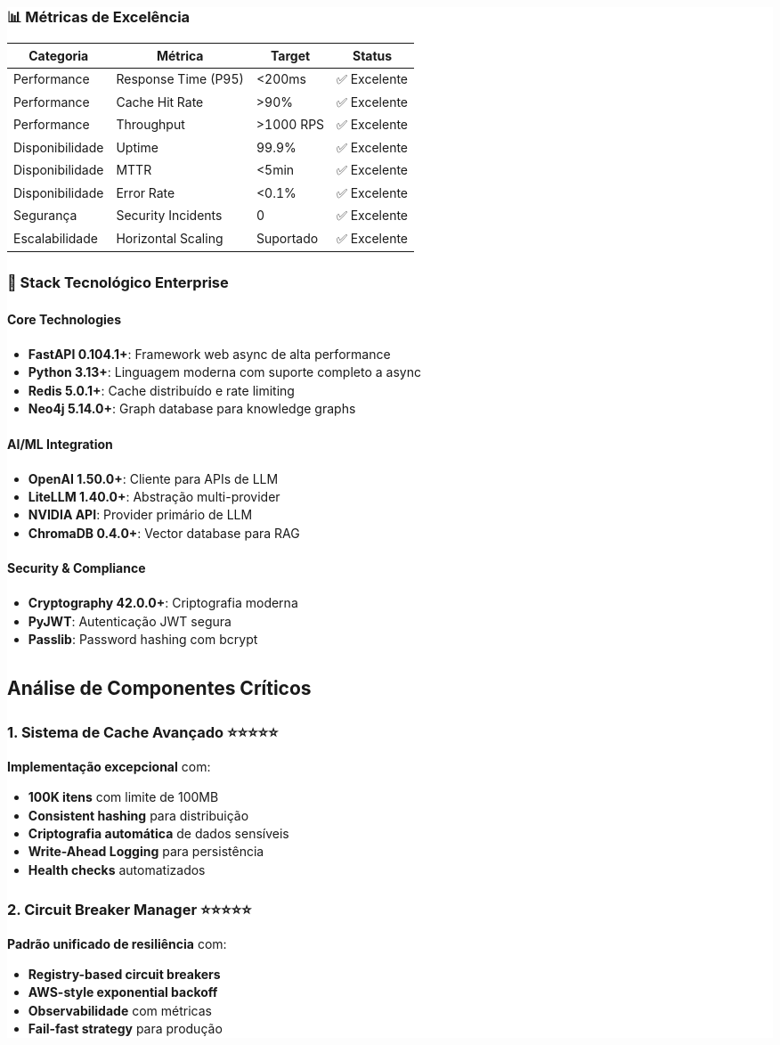 ### 📊 Métricas de Excelência

| Categoria | Métrica | Target | Status |
|-----------|---------|--------|---------|
| Performance | Response Time (P95) | <200ms | ✅ Excelente |
| Performance | Cache Hit Rate | >90% | ✅ Excelente |
| Performance | Throughput | >1000 RPS | ✅ Excelente |
| Disponibilidade | Uptime | 99.9% | ✅ Excelente |
| Disponibilidade | MTTR | <5min | ✅ Excelente |
| Disponibilidade | Error Rate | <0.1% | ✅ Excelente |
| Segurança | Security Incidents | 0 | ✅ Excelente |
| Escalabilidade | Horizontal Scaling | Suportado | ✅ Excelente |

### 🔧 Stack Tecnológico Enterprise

#### Core Technologies
- **FastAPI 0.104.1+**: Framework web async de alta performance
- **Python 3.13+**: Linguagem moderna com suporte completo a async
- **Redis 5.0.1+**: Cache distribuído e rate limiting
- **Neo4j 5.14.0+**: Graph database para knowledge graphs

#### AI/ML Integration
- **OpenAI 1.50.0+**: Cliente para APIs de LLM
- **LiteLLM 1.40.0+**: Abstração multi-provider
- **NVIDIA API**: Provider primário de LLM
- **ChromaDB 0.4.0+**: Vector database para RAG

#### Security & Compliance
- **Cryptography 42.0.0+**: Criptografia moderna
- **PyJWT**: Autenticação JWT segura
- **Passlib**: Password hashing com bcrypt

## Análise de Componentes Críticos

### 1. Sistema de Cache Avançado ⭐⭐⭐⭐⭐
**Implementação excepcional** com:
- **100K itens** com limite de 100MB
- **Consistent hashing** para distribuição
- **Criptografia automática** de dados sensíveis
- **Write-Ahead Logging** para persistência
- **Health checks** automatizados

### 2. Circuit Breaker Manager ⭐⭐⭐⭐⭐
**Padrão unificado de resiliência** com:
- **Registry-based circuit breakers**
- **AWS-style exponential backoff**
- **Observabilidade** com métricas
- **Fail-fast strategy** para produção
